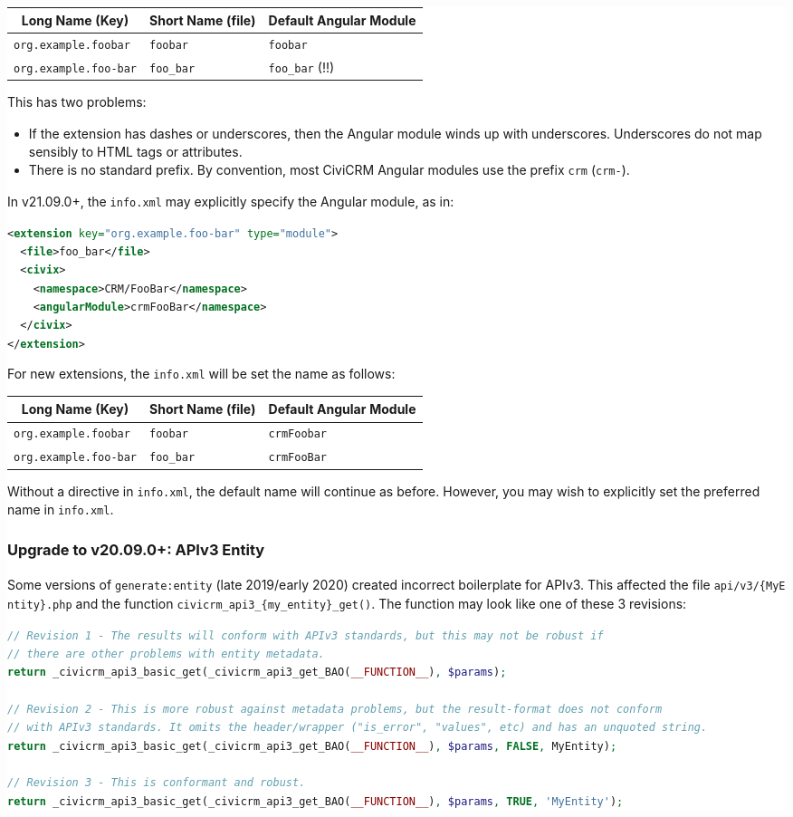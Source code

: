 | __Long Name (Key)__ | __Short Name (file)__ | __Default Angular Module__ |
| -- | -- | -- |
| `org.example.foobar` | `foobar` | `foobar` |
| `org.example.foo-bar` | `foo_bar` | `foo_bar` (!!) |

This has two problems:

* If the extension has dashes or underscores, then the Angular module winds up with underscores. Underscores
  do not map sensibly to HTML tags or attributes.
* There is no standard prefix. By convention, most CiviCRM Angular modules use the prefix `crm` (`crm-`).

In v21.09.0+, the `info.xml` may explicitly specify the Angular module, as in:

```xml
<extension key="org.example.foo-bar" type="module">
  <file>foo_bar</file>
  <civix>
    <namespace>CRM/FooBar</namespace>
    <angularModule>crmFooBar</namespace>
  </civix>
</extension>
```

For new extensions, the `info.xml` will be set the name as follows:

| __Long Name (Key)__ | __Short Name (file)__ | __Default Angular Module__ |
| -- | -- | -- |
| `org.example.foobar` | `foobar` | `crmFoobar` |
| `org.example.foo-bar` | `foo_bar` | `crmFooBar` |

Without a directive in `info.xml`, the default name will continue as before. However, you may wish to explicitly
set the preferred name in `info.xml`.

### Upgrade to v20.09.0+: APIv3 Entity

Some versions of `generate:entity` (late 2019/early 2020) created incorrect boilerplate for APIv3.  This affected the
file `api/v3/{MyEntity}.php` and the function `civicrm_api3_{my_entity}_get()`.  The function may look like one of these 3 revisions:

```php
// Revision 1 - The results will conform with APIv3 standards, but this may not be robust if
// there are other problems with entity metadata.
return _civicrm_api3_basic_get(_civicrm_api3_get_BAO(__FUNCTION__), $params);

// Revision 2 - This is more robust against metadata problems, but the result-format does not conform
// with APIv3 standards. It omits the header/wrapper ("is_error", "values", etc) and has an unquoted string.
return _civicrm_api3_basic_get(_civicrm_api3_get_BAO(__FUNCTION__), $params, FALSE, MyEntity);

// Revision 3 - This is conformant and robust.
return _civicrm_api3_basic_get(_civicrm_api3_get_BAO(__FUNCTION__), $params, TRUE, 'MyEntity');
```
